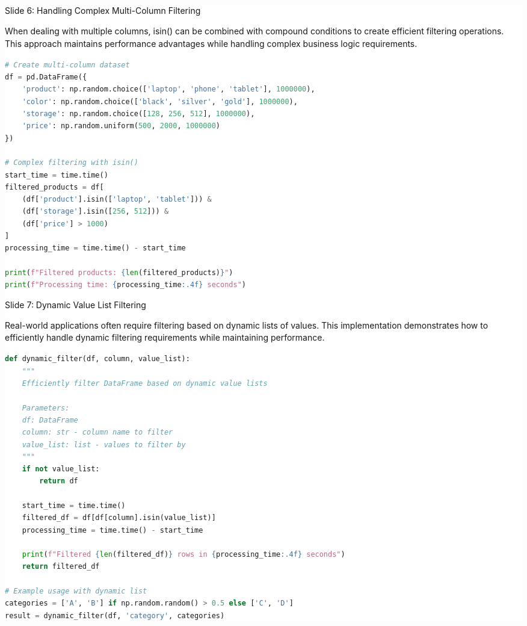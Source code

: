 Slide 6: Handling Complex Multi-Column Filtering

When dealing with multiple columns, isin() can be combined with compound conditions to create efficient filtering operations. This approach maintains performance advantages while handling complex business logic requirements.

```python
# Create multi-column dataset
df = pd.DataFrame({
    'product': np.random.choice(['laptop', 'phone', 'tablet'], 1000000),
    'color': np.random.choice(['black', 'silver', 'gold'], 1000000),
    'storage': np.random.choice([128, 256, 512], 1000000),
    'price': np.random.uniform(500, 2000, 1000000)
})

# Complex filtering with isin()
start_time = time.time()
filtered_products = df[
    (df['product'].isin(['laptop', 'tablet'])) &
    (df['storage'].isin([256, 512])) &
    (df['price'] > 1000)
]
processing_time = time.time() - start_time

print(f"Filtered products: {len(filtered_products)}")
print(f"Processing time: {processing_time:.4f} seconds")
```

Slide 7: Dynamic Value List Filtering

Real-world applications often require filtering based on dynamic lists of values. This implementation demonstrates how to efficiently handle dynamic filtering requirements while maintaining performance.

```python
def dynamic_filter(df, column, value_list):
    """
    Efficiently filter DataFrame based on dynamic value lists
    
    Parameters:
    df: DataFrame
    column: str - column name to filter
    value_list: list - values to filter by
    """
    if not value_list:
        return df
    
    start_time = time.time()
    filtered_df = df[df[column].isin(value_list)]
    processing_time = time.time() - start_time
    
    print(f"Filtered {len(filtered_df)} rows in {processing_time:.4f} seconds")
    return filtered_df

# Example usage with dynamic list
categories = ['A', 'B'] if np.random.random() > 0.5 else ['C', 'D']
result = dynamic_filter(df, 'category', categories)
```
